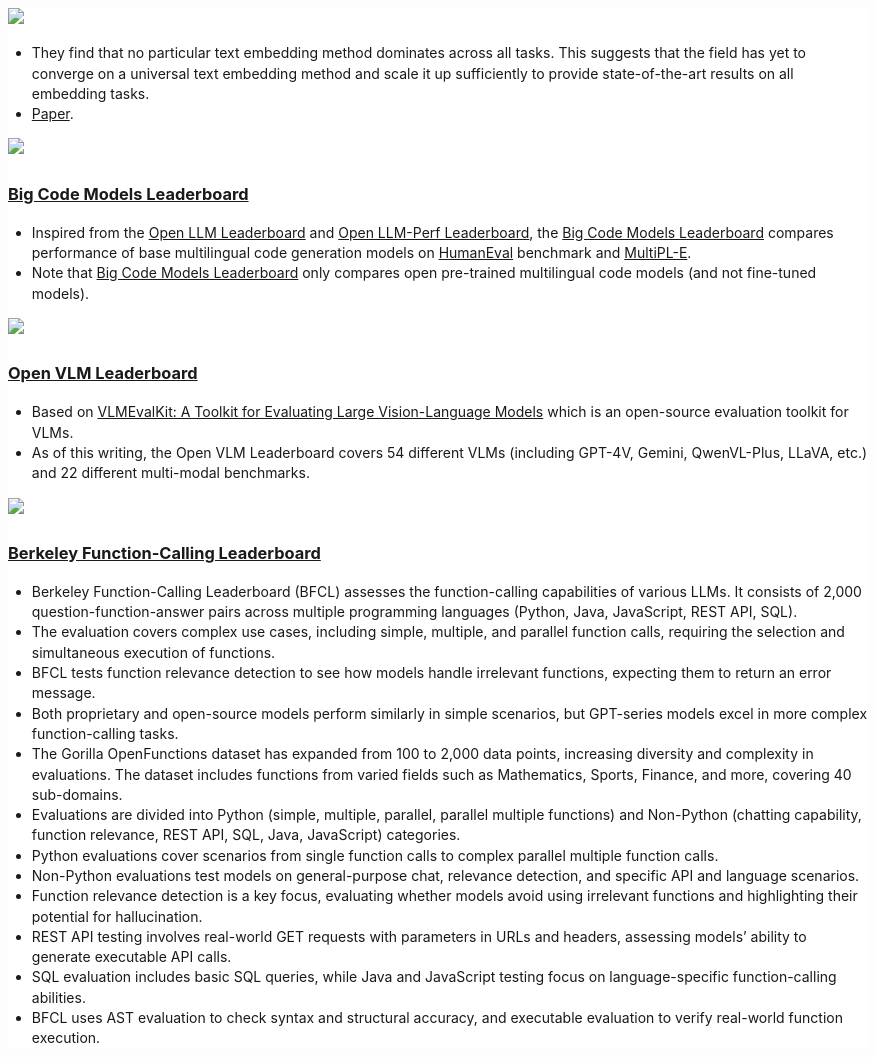 ![](https://aman.ai/primers/ai/assets/LLM/MTEB.jpg)

- They find that no particular text embedding method dominates across all tasks. This suggests that the field has yet to converge on a universal text embedding method and scale it up sufficiently to provide state-of-the-art results on all embedding tasks.
- [Paper](https://arxiv.org/abs/2210.07316).

[![](https://aman.ai/primers/ai/assets/LLM/MTEB2.jpg)](https://huggingface.co/spaces/mteb/leaderboard)

### [Big Code Models Leaderboard](https://huggingface.co/spaces/bigcode/bigcode-models-leaderboard)

- Inspired from the [Open LLM Leaderboard](https://huggingface.co/spaces/HuggingFaceH4/open_llm_leaderboard) and [Open LLM-Perf Leaderboard](https://huggingface.co/spaces/optimum/llm-perf-leaderboard), the [Big Code Models Leaderboard](https://huggingface.co/spaces/bigcode/bigcode-models-leaderboard) compares performance of base multilingual code generation models on [HumanEval](https://huggingface.co/datasets/openai_humaneval) benchmark and [MultiPL-E](https://huggingface.co/datasets/nuprl/MultiPL-E).
- Note that [Big Code Models Leaderboard](https://huggingface.co/spaces/bigcode/bigcode-models-leaderboard) only compares open pre-trained multilingual code models (and not fine-tuned models).

[![](https://aman.ai/primers/ai/assets/LLM/BigCode.jpg)](https://huggingface.co/spaces/bigcode/bigcode-models-leaderboard)

### [Open VLM Leaderboard](https://huggingface.co/spaces/opencompass/open_vlm_leaderboard)

- Based on [VLMEvalKit: A Toolkit for Evaluating Large Vision-Language Models](https://github.com/open-compass/VLMEvalKit) which is an open-source evaluation toolkit for VLMs.
- As of this writing, the Open VLM Leaderboard covers 54 different VLMs (including GPT-4V, Gemini, QwenVL-Plus, LLaVA, etc.) and 22 different multi-modal benchmarks.

[![](https://aman.ai/primers/ai/assets/LLM/VLMEvalKit.jpeg)](https://huggingface.co/spaces/opencompass/open_vlm_leaderboard)

### [Berkeley Function-Calling Leaderboard](https://gorilla.cs.berkeley.edu/leaderboard.html)

- Berkeley Function-Calling Leaderboard (BFCL) assesses the function-calling capabilities of various LLMs. It consists of 2,000 question-function-answer pairs across multiple programming languages (Python, Java, JavaScript, REST API, SQL).
- The evaluation covers complex use cases, including simple, multiple, and parallel function calls, requiring the selection and simultaneous execution of functions.
- BFCL tests function relevance detection to see how models handle irrelevant functions, expecting them to return an error message.
- Both proprietary and open-source models perform similarly in simple scenarios, but GPT-series models excel in more complex function-calling tasks.
- The Gorilla OpenFunctions dataset has expanded from 100 to 2,000 data points, increasing diversity and complexity in evaluations. The dataset includes functions from varied fields such as Mathematics, Sports, Finance, and more, covering 40 sub-domains.
- Evaluations are divided into Python (simple, multiple, parallel, parallel multiple functions) and Non-Python (chatting capability, function relevance, REST API, SQL, Java, JavaScript) categories.
- Python evaluations cover scenarios from single function calls to complex parallel multiple function calls.
- Non-Python evaluations test models on general-purpose chat, relevance detection, and specific API and language scenarios.
- Function relevance detection is a key focus, evaluating whether models avoid using irrelevant functions and highlighting their potential for hallucination.
- REST API testing involves real-world GET requests with parameters in URLs and headers, assessing models’ ability to generate executable API calls.
- SQL evaluation includes basic SQL queries, while Java and JavaScript testing focus on language-specific function-calling abilities.
- BFCL uses AST evaluation to check syntax and structural accuracy, and executable evaluation to verify real-world function execution.